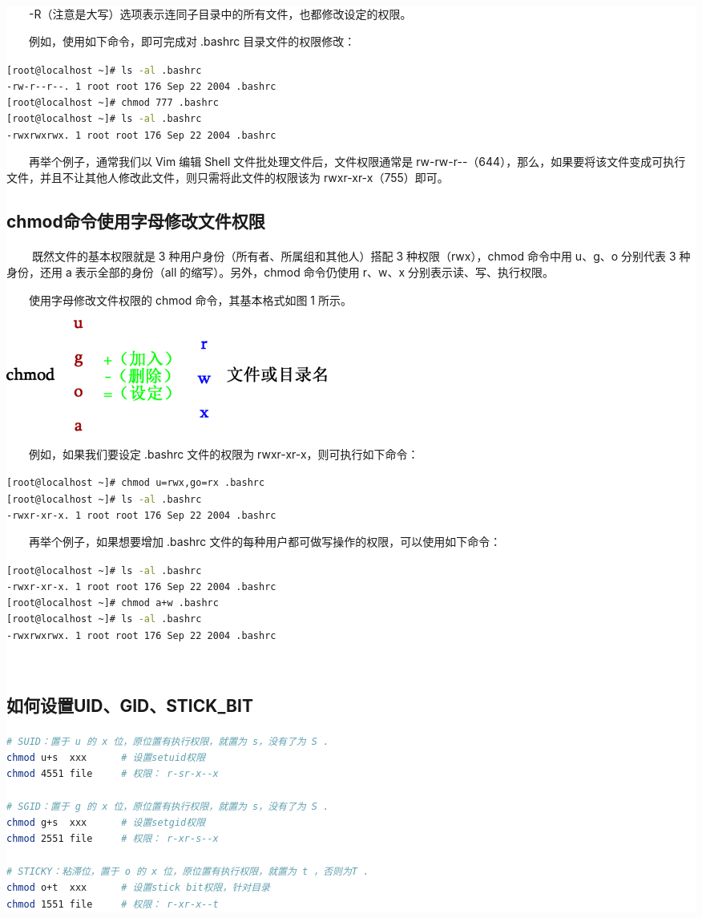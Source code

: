 　　-R（注意是大写）选项表示连同子目录中的所有文件，也都修改设定的权限。

　　例如，使用如下命令，即可完成对 .bashrc 目录文件的权限修改：

```bash
[root@localhost ~]# ls -al .bashrc
-rw-r--r--. 1 root root 176 Sep 22 2004 .bashrc
[root@localhost ~]# chmod 777 .bashrc
[root@localhost ~]# ls -al .bashrc
-rwxrwxrwx. 1 root root 176 Sep 22 2004 .bashrc
```

　　再举个例子，通常我们以 Vim 编辑 Shell 文件批处理文件后，文件权限通常是 rw-rw-r--（644），那么，如果要将该文件变成可执行文件，并且不让其他人修改此文件，则只需将此文件的权限该为 rwxr-xr-x（755）即可。

## chmod命令使用字母修改文件权限

　　 既然文件的基本权限就是 3 种用户身份（所有者、所属组和其他人）搭配 3 种权限（rwx），chmod 命令中用 u、g、o 分别代表 3  种身份，还用 a 表示全部的身份（all 的缩写）。另外，chmod 命令仍使用 r、w、x 分别表示读、写、执行权限。

　　使用字母修改文件权限的 chmod 命令，其基本格式如图 1 所示。

​![2-1Z41G31209649](assets/2-1Z41G31209649-20231026141348-zyh2nb9.gif)​

　　例如，如果我们要设定 .bashrc 文件的权限为 rwxr-xr-x，则可执行如下命令：

```bash
[root@localhost ~]# chmod u=rwx,go=rx .bashrc
[root@localhost ~]# ls -al .bashrc
-rwxr-xr-x. 1 root root 176 Sep 22 2004 .bashrc
```

　　再举个例子，如果想要增加 .bashrc 文件的每种用户都可做写操作的权限，可以使用如下命令：

```bash
[root@localhost ~]# ls -al .bashrc
-rwxr-xr-x. 1 root root 176 Sep 22 2004 .bashrc
[root@localhost ~]# chmod a+w .bashrc
[root@localhost ~]# ls -al .bashrc
-rwxrwxrwx. 1 root root 176 Sep 22 2004 .bashrc
```

　　‍

## **如何设置UID、GID、STICK_BIT**

```bash
# SUID：置于 u 的 x 位，原位置有执行权限，就置为 s，没有了为 S .
chmod u+s  xxx      # 设置setuid权限
chmod 4551 file     # 权限： r-sr-x--x

# SGID：置于 g 的 x 位，原位置有执行权限，就置为 s，没有了为 S .
chmod g+s  xxx      # 设置setgid权限
chmod 2551 file     # 权限： r-xr-s--x

# STICKY：粘滞位，置于 o 的 x 位，原位置有执行权限，就置为 t ，否则为T .
chmod o+t  xxx      # 设置stick bit权限，针对目录
chmod 1551 file     # 权限： r-xr-x--t
```
